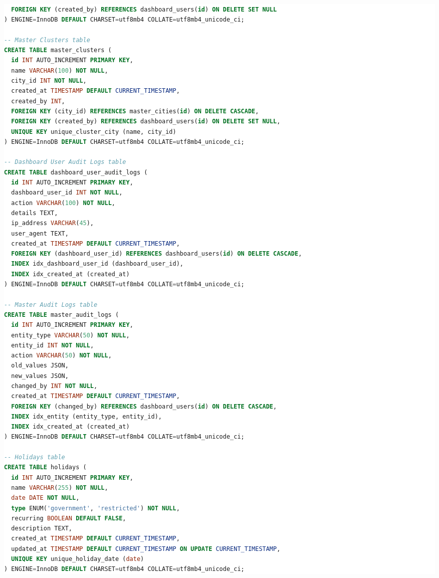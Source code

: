 ```sql
  FOREIGN KEY (created_by) REFERENCES dashboard_users(id) ON DELETE SET NULL
) ENGINE=InnoDB DEFAULT CHARSET=utf8mb4 COLLATE=utf8mb4_unicode_ci;

-- Master Clusters table
CREATE TABLE master_clusters (
  id INT AUTO_INCREMENT PRIMARY KEY,
  name VARCHAR(100) NOT NULL,
  city_id INT NOT NULL,
  created_at TIMESTAMP DEFAULT CURRENT_TIMESTAMP,
  created_by INT,
  FOREIGN KEY (city_id) REFERENCES master_cities(id) ON DELETE CASCADE,
  FOREIGN KEY (created_by) REFERENCES dashboard_users(id) ON DELETE SET NULL,
  UNIQUE KEY unique_cluster_city (name, city_id)
) ENGINE=InnoDB DEFAULT CHARSET=utf8mb4 COLLATE=utf8mb4_unicode_ci;

-- Dashboard User Audit Logs table
CREATE TABLE dashboard_user_audit_logs (
  id INT AUTO_INCREMENT PRIMARY KEY,
  dashboard_user_id INT NOT NULL,
  action VARCHAR(100) NOT NULL,
  details TEXT,
  ip_address VARCHAR(45),
  user_agent TEXT,
  created_at TIMESTAMP DEFAULT CURRENT_TIMESTAMP,
  FOREIGN KEY (dashboard_user_id) REFERENCES dashboard_users(id) ON DELETE CASCADE,
  INDEX idx_dashboard_user_id (dashboard_user_id),
  INDEX idx_created_at (created_at)
) ENGINE=InnoDB DEFAULT CHARSET=utf8mb4 COLLATE=utf8mb4_unicode_ci;

-- Master Audit Logs table
CREATE TABLE master_audit_logs (
  id INT AUTO_INCREMENT PRIMARY KEY,
  entity_type VARCHAR(50) NOT NULL,
  entity_id INT NOT NULL,
  action VARCHAR(50) NOT NULL,
  old_values JSON,
  new_values JSON,
  changed_by INT NOT NULL,
  created_at TIMESTAMP DEFAULT CURRENT_TIMESTAMP,
  FOREIGN KEY (changed_by) REFERENCES dashboard_users(id) ON DELETE CASCADE,
  INDEX idx_entity (entity_type, entity_id),
  INDEX idx_created_at (created_at)
) ENGINE=InnoDB DEFAULT CHARSET=utf8mb4 COLLATE=utf8mb4_unicode_ci;

-- Holidays table
CREATE TABLE holidays (
  id INT AUTO_INCREMENT PRIMARY KEY,
  name VARCHAR(255) NOT NULL,
  date DATE NOT NULL,
  type ENUM('government', 'restricted') NOT NULL,
  recurring BOOLEAN DEFAULT FALSE,
  description TEXT,
  created_at TIMESTAMP DEFAULT CURRENT_TIMESTAMP,
  updated_at TIMESTAMP DEFAULT CURRENT_TIMESTAMP ON UPDATE CURRENT_TIMESTAMP,
  UNIQUE KEY unique_holiday_date (date)
) ENGINE=InnoDB DEFAULT CHARSET=utf8mb4 COLLATE=utf8mb4_unicode_ci;
```
